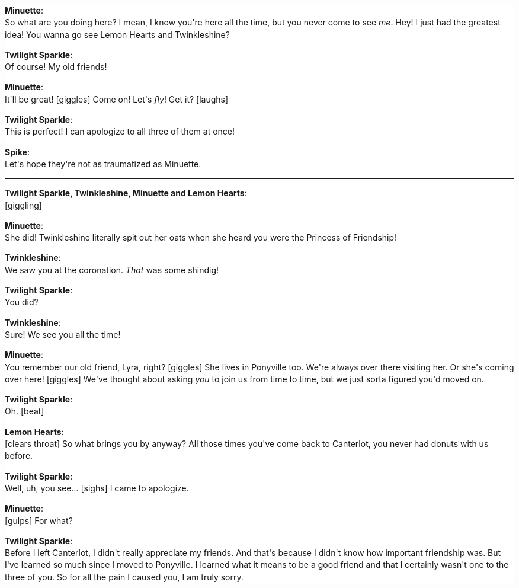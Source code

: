 **Minuette**:  
So what are you doing here? I mean, I know you're here all the time, but you never come to see *me*. Hey! I just had the greatest idea! You wanna go see Lemon Hearts and Twinkleshine?

**Twilight Sparkle**:  
Of course! My old friends!

**Minuette**:  
It'll be great! [giggles] Come on! Let's *fly*! Get it? [laughs]

**Twilight Sparkle**:  
This is perfect! I can apologize to all three of them at once!

**Spike**:  
Let's hope they're not as traumatized as Minuette.

***

**Twilight Sparkle, Twinkleshine, Minuette and Lemon Hearts**:  
[giggling]

**Minuette**:  
She did! Twinkleshine literally spit out her oats when she heard you were the Princess of Friendship!

**Twinkleshine**:  
We saw you at the coronation. *That* was some shindig!

**Twilight Sparkle**:  
You did?

**Twinkleshine**:  
Sure! We see you all the time!

**Minuette**:  
You remember our old friend, Lyra, right? [giggles] She lives in Ponyville too. We're always over there visiting her. Or she's coming over here! [giggles] We've thought about asking *you* to join us from time to time, but we just sorta figured you'd moved on.

**Twilight Sparkle**:  
Oh.
[beat]

**Lemon Hearts**:  
[clears throat] So what brings you by anyway? All those times you've come back to Canterlot, you never had donuts with us before.

**Twilight Sparkle**:  
Well, uh, you see... [sighs] I came to apologize.

**Minuette**:  
[gulps] For what?

**Twilight Sparkle**:  
Before I left Canterlot, I didn't really appreciate my friends. And that's because I didn't know how important friendship was. But I've learned so much since I moved to Ponyville. I learned what it means to be a good friend and that I certainly wasn't one to the three of you. So for all the pain I caused you, I am truly sorry.
